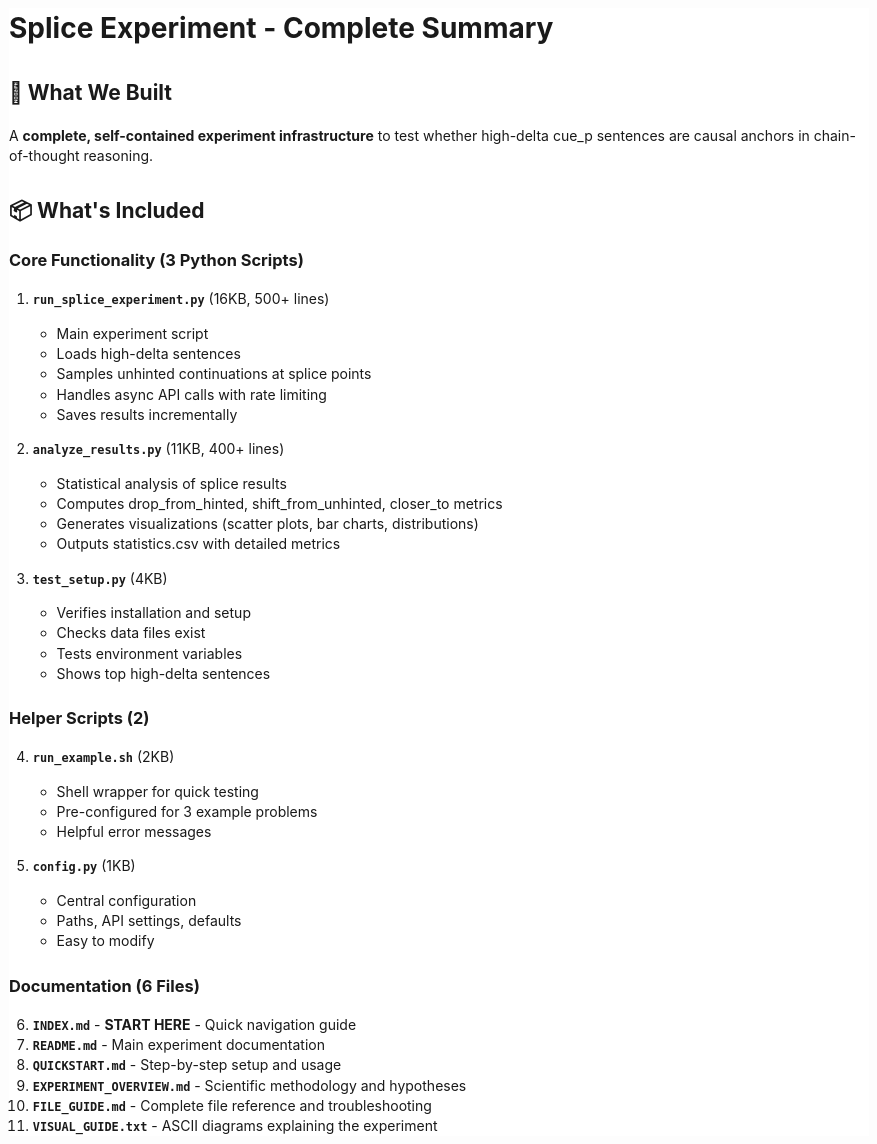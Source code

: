 # Splice Experiment - Complete Summary

## 🎯 What We Built

A **complete, self-contained experiment infrastructure** to test whether high-delta cue_p sentences are causal anchors in chain-of-thought reasoning.

## 📦 What's Included

### Core Functionality (3 Python Scripts)

1. **`run_splice_experiment.py`** (16KB, 500+ lines)
   - Main experiment script
   - Loads high-delta sentences
   - Samples unhinted continuations at splice points
   - Handles async API calls with rate limiting
   - Saves results incrementally

2. **`analyze_results.py`** (11KB, 400+ lines)
   - Statistical analysis of splice results
   - Computes drop_from_hinted, shift_from_unhinted, closer_to metrics
   - Generates visualizations (scatter plots, bar charts, distributions)
   - Outputs statistics.csv with detailed metrics

3. **`test_setup.py`** (4KB)
   - Verifies installation and setup
   - Checks data files exist
   - Tests environment variables
   - Shows top high-delta sentences

### Helper Scripts (2)

4. **`run_example.sh`** (2KB)
   - Shell wrapper for quick testing
   - Pre-configured for 3 example problems
   - Helpful error messages

5. **`config.py`** (1KB)
   - Central configuration
   - Paths, API settings, defaults
   - Easy to modify

### Documentation (6 Files)

6. **`INDEX.md`** - **START HERE** - Quick navigation guide
7. **`README.md`** - Main experiment documentation
8. **`QUICKSTART.md`** - Step-by-step setup and usage
9. **`EXPERIMENT_OVERVIEW.md`** - Scientific methodology and hypotheses
10. **`FILE_GUIDE.md`** - Complete file reference and troubleshooting
11. **`VISUAL_GUIDE.txt`** - ASCII diagrams explaining the experiment
